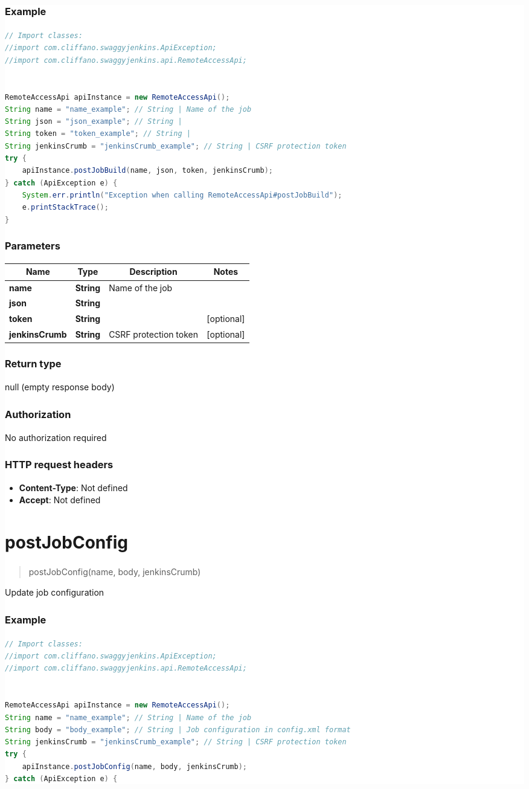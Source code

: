 ### Example
```java
// Import classes:
//import com.cliffano.swaggyjenkins.ApiException;
//import com.cliffano.swaggyjenkins.api.RemoteAccessApi;


RemoteAccessApi apiInstance = new RemoteAccessApi();
String name = "name_example"; // String | Name of the job
String json = "json_example"; // String | 
String token = "token_example"; // String | 
String jenkinsCrumb = "jenkinsCrumb_example"; // String | CSRF protection token
try {
    apiInstance.postJobBuild(name, json, token, jenkinsCrumb);
} catch (ApiException e) {
    System.err.println("Exception when calling RemoteAccessApi#postJobBuild");
    e.printStackTrace();
}
```

### Parameters

Name | Type | Description  | Notes
------------- | ------------- | ------------- | -------------
 **name** | **String**| Name of the job |
 **json** | **String**|  |
 **token** | **String**|  | [optional]
 **jenkinsCrumb** | **String**| CSRF protection token | [optional]

### Return type

null (empty response body)

### Authorization

No authorization required

### HTTP request headers

 - **Content-Type**: Not defined
 - **Accept**: Not defined

<a name="postJobConfig"></a>
# **postJobConfig**
> postJobConfig(name, body, jenkinsCrumb)



Update job configuration

### Example
```java
// Import classes:
//import com.cliffano.swaggyjenkins.ApiException;
//import com.cliffano.swaggyjenkins.api.RemoteAccessApi;


RemoteAccessApi apiInstance = new RemoteAccessApi();
String name = "name_example"; // String | Name of the job
String body = "body_example"; // String | Job configuration in config.xml format
String jenkinsCrumb = "jenkinsCrumb_example"; // String | CSRF protection token
try {
    apiInstance.postJobConfig(name, body, jenkinsCrumb);
} catch (ApiException e) {
```